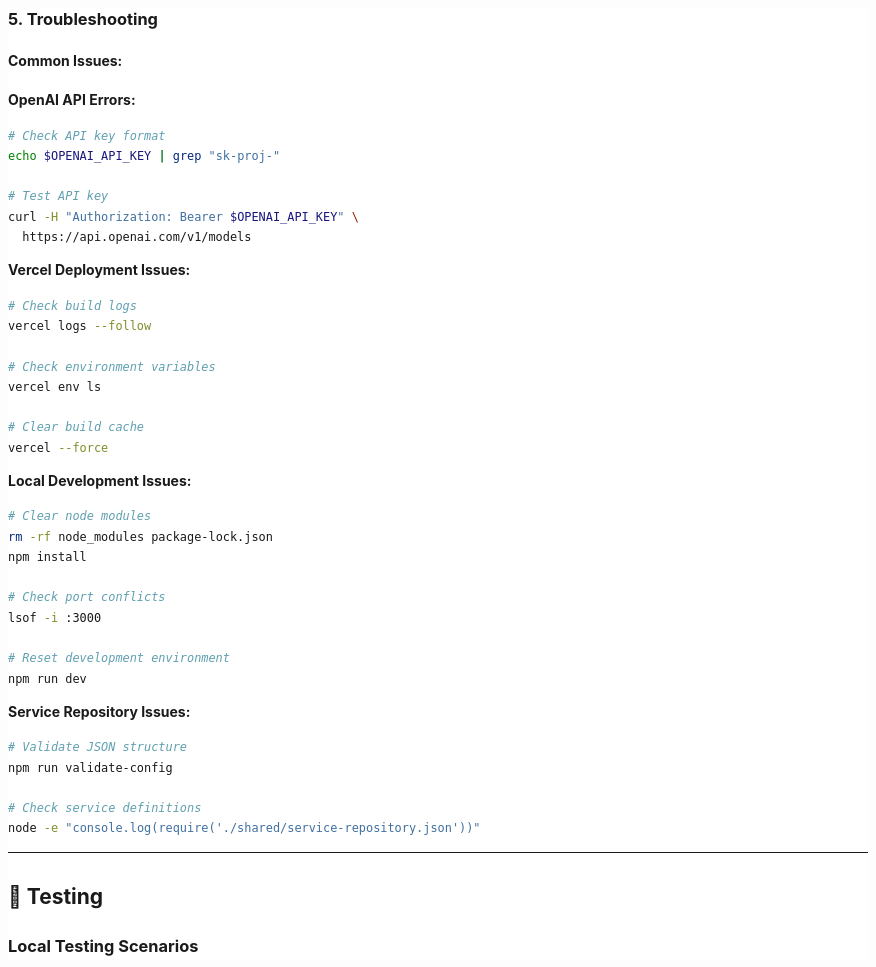 ### **5. Troubleshooting**

#### **Common Issues:**

**OpenAI API Errors:**
```bash
# Check API key format
echo $OPENAI_API_KEY | grep "sk-proj-"

# Test API key
curl -H "Authorization: Bearer $OPENAI_API_KEY" \
  https://api.openai.com/v1/models
```

**Vercel Deployment Issues:**
```bash
# Check build logs
vercel logs --follow

# Check environment variables
vercel env ls

# Clear build cache
vercel --force
```

**Local Development Issues:**
```bash
# Clear node modules
rm -rf node_modules package-lock.json
npm install

# Check port conflicts
lsof -i :3000

# Reset development environment
npm run dev
```

**Service Repository Issues:**
```bash
# Validate JSON structure
npm run validate-config

# Check service definitions
node -e "console.log(require('./shared/service-repository.json'))"
```

---

## 🧪 Testing

### **Local Testing Scenarios**
